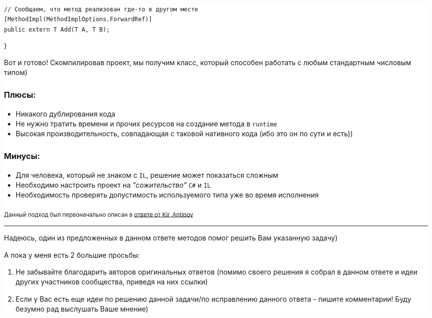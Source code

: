     // Сообщаем, что метод реализован где-то в другом месте
    [MethodImpl(MethodImplOptions.ForwardRef)]
    public extern T Add(T A, T B);
}
</code></pre>

<p>Вот и готово! Скомпилировав проект, мы получим класс, который способен работать с любым стандартным числовым типом)</p>

<h3>Плюсы:</h3>

<ul>
<li>Никакого дублирования кода</li>
<li>Не нужно тратить времени и прочих ресурсов на создание метода в <code>runtime</code></li>
<li>Высокая производительность, совпадающая с таковой нативного кода (ибо это он по сути и есть))</li>
</ul>

<h3>Минусы:</h3>

<ul>
<li>Для человека, который не знаком с <code>IL</code>, решение может показаться сложным</li>
<li>Необходимо настроить проект на <em>"сожительство"</em> <code>C#</code> и <code>IL</code></li>
<li>Необходимость проверять допустимость используемого типа уже во время исполнения</li>
</ul>

<p><sub>Данный подход был первоначально описан в <a href="https://ru.stackoverflow.com/a/894125/248572">ответе от Kir_Antipov</a></sub></p>

<hr>

<p>Надеюсь, один из предложенных в данном ответе методов помог решить Вам указанную задачу)</p>

<p>А пока у меня есть 2 большие просьбы:</p>

<ol>
<li><p>Не забывайте благодарить авторов оригинальных ответов (помимо своего решения я собрал в данном ответе и идеи других участников сообщества, приведя на них ссылки)</p></li>
<li><p>Если у Вас есть еще идеи по решению данной задачи/по исправлению данного ответа - пишите комментарии! Буду безумно рад выслушать Ваше мнение)</p></li>
</ol>
